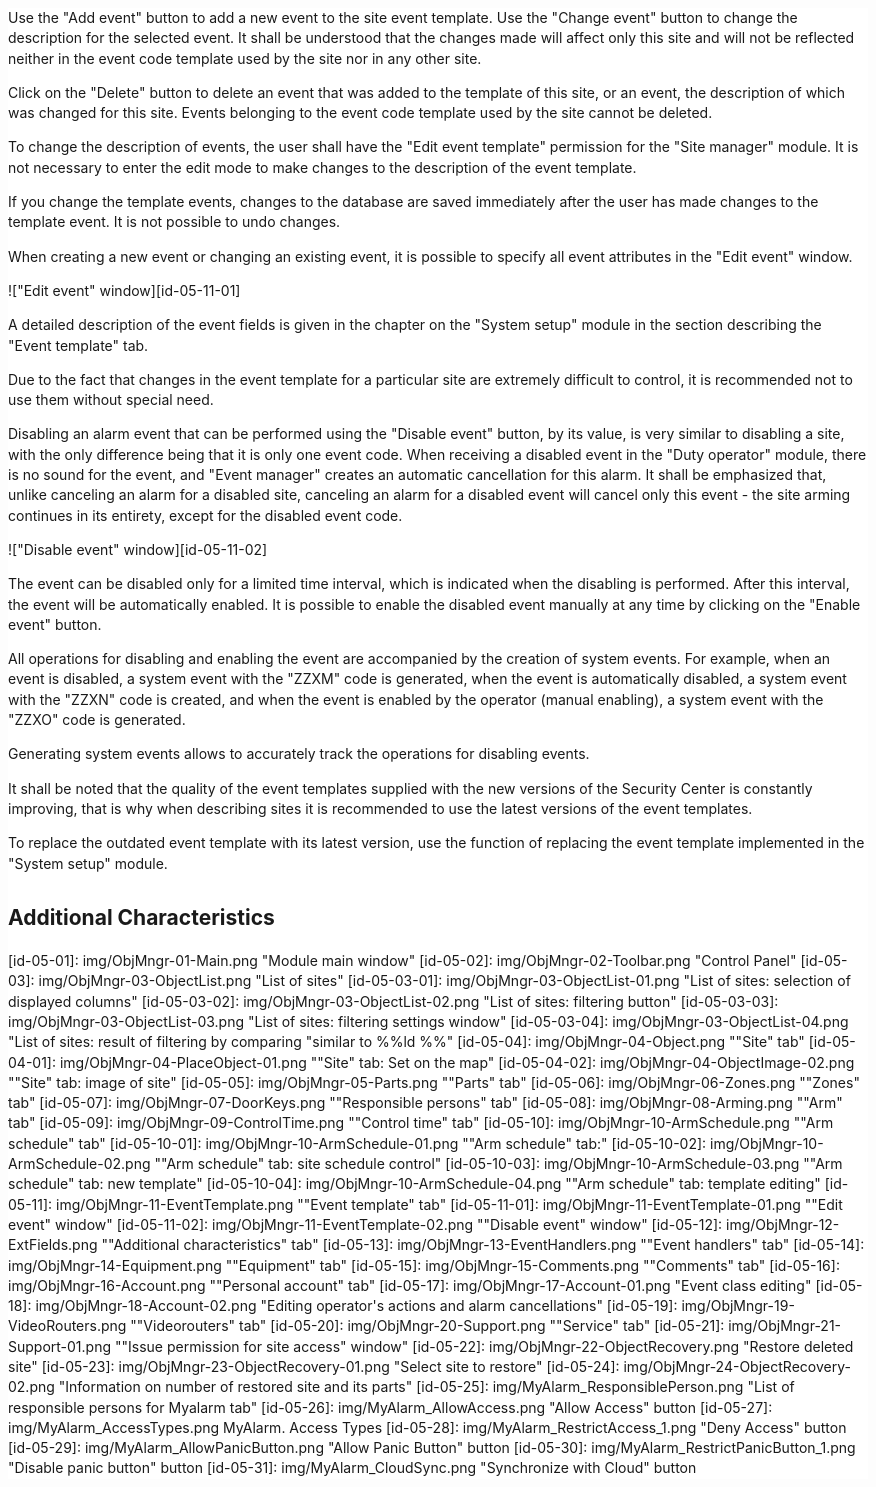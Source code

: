 Use the &quot;Add event&quot; button to add a new event to the site event template. Use the &quot;Change event&quot; button to change the description for the selected event. It shall be understood that the changes made will affect only this site and will not be reflected neither in the event code template used by the site nor in any other site.

Click on the &quot;Delete&quot; button to delete an event that was added to the template of this site, or an event, the description of which was changed for this site. Events belonging to the event code template used by the site cannot be deleted.

To change the description of events, the user shall have the &quot;Edit event template&quot; permission for the &quot;Site manager&quot; module. It is not necessary to enter the edit mode to make changes to the description of the event template.

If you change the template events, changes to the database are saved immediately after the user has made changes to the template event. It is not possible to undo changes.

When creating a new event or changing an existing event, it is possible to specify all event attributes in the &quot;Edit event&quot; window.

![&quot;Edit event&quot; window][id-05-11-01]

A detailed description of the event fields is given in the chapter on the &quot;System setup&quot; module in the section describing the &quot;Event template&quot; tab.

Due to the fact that changes in the event template for a particular site are extremely difficult to control, it is recommended not to use them without special need.

Disabling an alarm event that can be performed using the &quot;Disable event&quot; button, by its value, is very similar to disabling a site, with the only difference being that it is only one event code. When receiving a disabled event in the &quot;Duty operator&quot; module, there is no sound for the event, and &quot;Event manager&quot; creates an automatic cancellation for this alarm. It shall be emphasized that, unlike canceling an alarm for a disabled site, canceling an alarm for a disabled event will cancel only this event - the site arming continues in its entirety, except for the disabled event code.

![&quot;Disable event&quot; window][id-05-11-02]

The event can be disabled only for a limited time interval, which is indicated when the disabling is performed. After this interval, the event will be automatically enabled. It is possible to enable the disabled event manually at any time by clicking on the &quot;Enable event&quot; button.

All operations for disabling and enabling the event are accompanied by the creation of system events. For example, when an event is disabled, a system event with the &quot;ZZXM&quot; code is generated, when the event is automatically disabled, a system event with the &quot;ZZXN&quot; code is created, and when the event is enabled by the operator (manual enabling), a system event with the &quot;ZZXO&quot; code is generated.

Generating system events allows to accurately track the operations for disabling events.

It shall be noted that the quality of the event templates supplied with the new versions of the Security Center is constantly improving, that is why when describing sites it is recommended to use the latest versions of the event templates.

To replace the outdated event template with its latest version, use the function of replacing the event template implemented in the &quot;System setup&quot; module.

## Additional Characteristics


[id-05-01]: img/ObjMngr-01-Main.png &quot;Module main window&quot;
[id-05-02]: img/ObjMngr-02-Toolbar.png &quot;Control Panel&quot;
[id-05-03]: img/ObjMngr-03-ObjectList.png &quot;List of sites&quot;
[id-05-03-01]: img/ObjMngr-03-ObjectList-01.png &quot;List of sites: selection of displayed columns&quot;
[id-05-03-02]: img/ObjMngr-03-ObjectList-02.png &quot;List of sites: filtering button&quot;
[id-05-03-03]: img/ObjMngr-03-ObjectList-03.png &quot;List of sites: filtering settings window&quot;
[id-05-03-04]: img/ObjMngr-03-ObjectList-04.png &quot;List of sites: result of filtering by comparing &quot;similar to %%ld %%&quot;
[id-05-04]: img/ObjMngr-04-Object.png &quot;&quot;Site&quot; tab&quot;
[id-05-04-01]: img/ObjMngr-04-PlaceObject-01.png &quot;&quot;Site&quot; tab: Set on the map&quot;
[id-05-04-02]: img/ObjMngr-04-ObjectImage-02.png &quot;&quot;Site&quot; tab: image of site&quot;
[id-05-05]: img/ObjMngr-05-Parts.png &quot;&quot;Parts&quot; tab&quot;
[id-05-06]: img/ObjMngr-06-Zones.png &quot;&quot;Zones&quot; tab&quot;
[id-05-07]: img/ObjMngr-07-DoorKeys.png &quot;&quot;Responsible persons&quot; tab&quot;
[id-05-08]: img/ObjMngr-08-Arming.png &quot;&quot;Arm&quot; tab&quot;
[id-05-09]: img/ObjMngr-09-ControlTime.png &quot;&quot;Control time&quot; tab&quot;
[id-05-10]: img/ObjMngr-10-ArmSchedule.png &quot;&quot;Arm schedule&quot; tab&quot;
[id-05-10-01]: img/ObjMngr-10-ArmSchedule-01.png &quot;&quot;Arm schedule&quot; tab:&quot;
[id-05-10-02]: img/ObjMngr-10-ArmSchedule-02.png &quot;&quot;Arm schedule&quot; tab: site schedule control&quot;
[id-05-10-03]: img/ObjMngr-10-ArmSchedule-03.png &quot;&quot;Arm schedule&quot; tab: new template&quot;
[id-05-10-04]: img/ObjMngr-10-ArmSchedule-04.png &quot;&quot;Arm schedule&quot; tab: template editing&quot;
[id-05-11]: img/ObjMngr-11-EventTemplate.png &quot;&quot;Event template&quot; tab&quot;
[id-05-11-01]: img/ObjMngr-11-EventTemplate-01.png &quot;&quot;Edit event&quot; window&quot;
[id-05-11-02]: img/ObjMngr-11-EventTemplate-02.png &quot;&quot;Disable event&quot; window&quot;
[id-05-12]: img/ObjMngr-12-ExtFields.png &quot;&quot;Additional characteristics&quot; tab&quot;
[id-05-13]: img/ObjMngr-13-EventHandlers.png &quot;&quot;Event handlers&quot; tab&quot;
[id-05-14]: img/ObjMngr-14-Equipment.png &quot;&quot;Equipment&quot; tab&quot;
[id-05-15]: img/ObjMngr-15-Comments.png &quot;&quot;Comments&quot; tab&quot;
[id-05-16]: img/ObjMngr-16-Account.png &quot;&quot;Personal account&quot; tab&quot;
[id-05-17]: img/ObjMngr-17-Account-01.png &quot;Event class editing&quot;
[id-05-18]: img/ObjMngr-18-Account-02.png &quot;Editing operator&#39;s actions and alarm cancellations&quot;
[id-05-19]: img/ObjMngr-19-VideoRouters.png &quot;&quot;Videorouters&quot; tab&quot;
[id-05-20]: img/ObjMngr-20-Support.png &quot;&quot;Service&quot; tab&quot;
[id-05-21]: img/ObjMngr-21-Support-01.png &quot;&quot;Issue permission for site access&quot; window&quot;
[id-05-22]: img/ObjMngr-22-ObjectRecovery.png &quot;Restore deleted site&quot;
[id-05-23]: img/ObjMngr-23-ObjectRecovery-01.png &quot;Select site to restore&quot;
[id-05-24]: img/ObjMngr-24-ObjectRecovery-02.png &quot;Information on number of restored site and its parts&quot;
[id-05-25]: img/MyAlarm_ResponsiblePerson.png &quot;List of responsible persons for Myalarm tab&quot;
[id-05-26]: img/MyAlarm_AllowAccess.png &quot;Allow Access&quot; button
[id-05-27]: img/MyAlarm_AccessTypes.png MyAlarm. Access Types 
[id-05-28]: img/MyAlarm_RestrictAccess_1.png &quot;Deny Access&quot; button
[id-05-29]: img/MyAlarm_AllowPanicButton.png &quot;Allow Panic Button&quot; button
[id-05-30]: img/MyAlarm_RestrictPanicButton_1.png &quot;Disable panic button&quot; button
[id-05-31]: img/MyAlarm_CloudSync.png &quot;Synchronize with Cloud&quot; button
